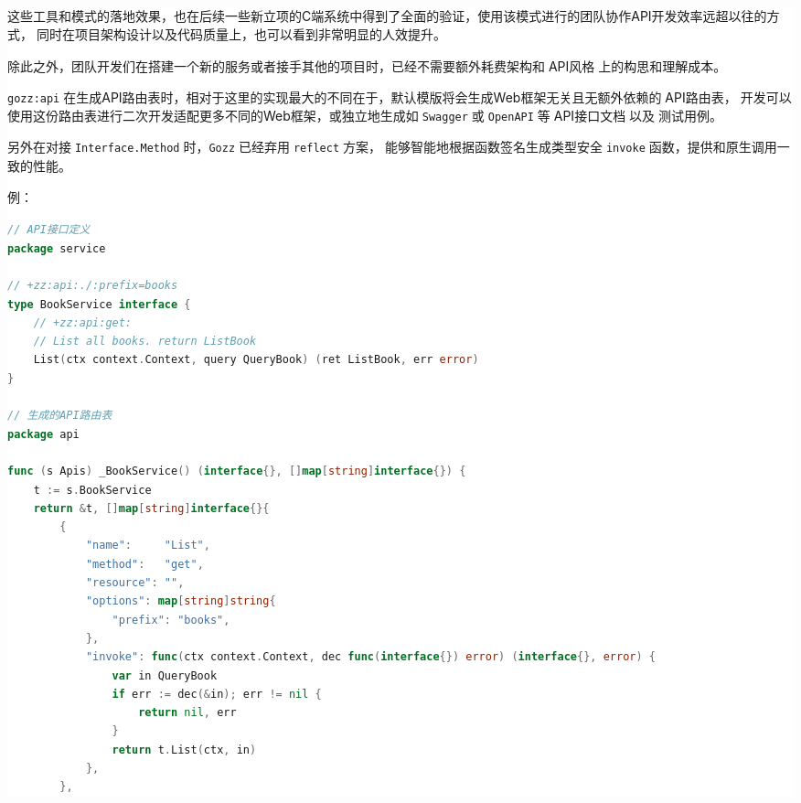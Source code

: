 这些工具和模式的落地效果，也在后续一些新立项的C端系统中得到了全面的验证，使用该模式进行的团队协作API开发效率远超以往的方式，
同时在项目架构设计以及代码质量上，也可以看到非常明显的人效提升。

除此之外，团队开发们在搭建一个新的服务或者接手其他的项目时，已经不需要额外耗费架构和 API风格 上的构思和理解成本。

`gozz:api` 在生成API路由表时，相对于这里的实现最大的不同在于，默认模版将会生成Web框架无关且无额外依赖的 API路由表，
开发可以使用这份路由表进行二次开发适配更多不同的Web框架，或独立地生成如 `Swagger` 或 `OpenAPI` 等 API接口文档 以及 测试用例。

另外在对接 `Interface.Method` 时，`Gozz` 已经弃用 `reflect` 方案，
能够智能地根据函数签名生成类型安全 `invoke` 函数，提供和原生调用一致的性能。

例：

```go
// API接口定义
package service

// +zz:api:./:prefix=books
type BookService interface {
	// +zz:api:get:
	// List all books. return ListBook
	List(ctx context.Context, query QueryBook) (ret ListBook, err error)
}

// 生成的API路由表
package api

func (s Apis) _BookService() (interface{}, []map[string]interface{}) {
	t := s.BookService
	return &t, []map[string]interface{}{
		{
			"name":     "List",
			"method":   "get",
			"resource": "",
			"options": map[string]string{
				"prefix": "books",
			},
			"invoke": func(ctx context.Context, dec func(interface{}) error) (interface{}, error) {
				var in QueryBook
				if err := dec(&in); err != nil {
					return nil, err
				}
				return t.List(ctx, in)
			},
		},

```